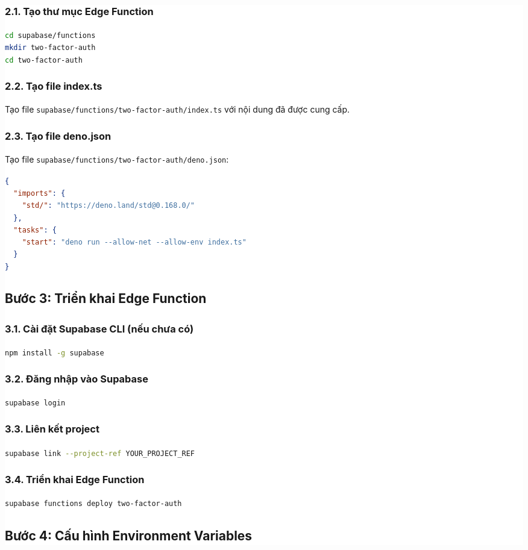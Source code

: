 ### 2.1. Tạo thư mục Edge Function

```bash
cd supabase/functions
mkdir two-factor-auth
cd two-factor-auth
```

### 2.2. Tạo file index.ts

Tạo file `supabase/functions/two-factor-auth/index.ts` với nội dung đã được cung cấp.

### 2.3. Tạo file deno.json

Tạo file `supabase/functions/two-factor-auth/deno.json`:

```json
{
  "imports": {
    "std/": "https://deno.land/std@0.168.0/"
  },
  "tasks": {
    "start": "deno run --allow-net --allow-env index.ts"
  }
}
```

## Bước 3: Triển khai Edge Function

### 3.1. Cài đặt Supabase CLI (nếu chưa có)

```bash
npm install -g supabase
```

### 3.2. Đăng nhập vào Supabase

```bash
supabase login
```

### 3.3. Liên kết project

```bash
supabase link --project-ref YOUR_PROJECT_REF
```

### 3.4. Triển khai Edge Function

```bash
supabase functions deploy two-factor-auth
```

## Bước 4: Cấu hình Environment Variables
